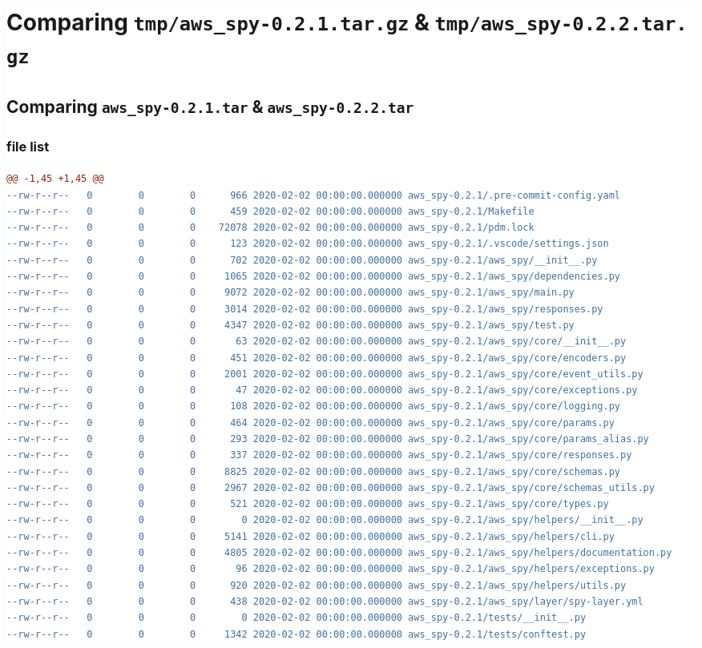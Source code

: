 # Comparing `tmp/aws_spy-0.2.1.tar.gz` & `tmp/aws_spy-0.2.2.tar.gz`

## Comparing `aws_spy-0.2.1.tar` & `aws_spy-0.2.2.tar`

### file list

```diff
@@ -1,45 +1,45 @@
--rw-r--r--   0        0        0      966 2020-02-02 00:00:00.000000 aws_spy-0.2.1/.pre-commit-config.yaml
--rw-r--r--   0        0        0      459 2020-02-02 00:00:00.000000 aws_spy-0.2.1/Makefile
--rw-r--r--   0        0        0    72078 2020-02-02 00:00:00.000000 aws_spy-0.2.1/pdm.lock
--rw-r--r--   0        0        0      123 2020-02-02 00:00:00.000000 aws_spy-0.2.1/.vscode/settings.json
--rw-r--r--   0        0        0      702 2020-02-02 00:00:00.000000 aws_spy-0.2.1/aws_spy/__init__.py
--rw-r--r--   0        0        0     1065 2020-02-02 00:00:00.000000 aws_spy-0.2.1/aws_spy/dependencies.py
--rw-r--r--   0        0        0     9072 2020-02-02 00:00:00.000000 aws_spy-0.2.1/aws_spy/main.py
--rw-r--r--   0        0        0     3014 2020-02-02 00:00:00.000000 aws_spy-0.2.1/aws_spy/responses.py
--rw-r--r--   0        0        0     4347 2020-02-02 00:00:00.000000 aws_spy-0.2.1/aws_spy/test.py
--rw-r--r--   0        0        0       63 2020-02-02 00:00:00.000000 aws_spy-0.2.1/aws_spy/core/__init__.py
--rw-r--r--   0        0        0      451 2020-02-02 00:00:00.000000 aws_spy-0.2.1/aws_spy/core/encoders.py
--rw-r--r--   0        0        0     2001 2020-02-02 00:00:00.000000 aws_spy-0.2.1/aws_spy/core/event_utils.py
--rw-r--r--   0        0        0       47 2020-02-02 00:00:00.000000 aws_spy-0.2.1/aws_spy/core/exceptions.py
--rw-r--r--   0        0        0      108 2020-02-02 00:00:00.000000 aws_spy-0.2.1/aws_spy/core/logging.py
--rw-r--r--   0        0        0      464 2020-02-02 00:00:00.000000 aws_spy-0.2.1/aws_spy/core/params.py
--rw-r--r--   0        0        0      293 2020-02-02 00:00:00.000000 aws_spy-0.2.1/aws_spy/core/params_alias.py
--rw-r--r--   0        0        0      337 2020-02-02 00:00:00.000000 aws_spy-0.2.1/aws_spy/core/responses.py
--rw-r--r--   0        0        0     8825 2020-02-02 00:00:00.000000 aws_spy-0.2.1/aws_spy/core/schemas.py
--rw-r--r--   0        0        0     2967 2020-02-02 00:00:00.000000 aws_spy-0.2.1/aws_spy/core/schemas_utils.py
--rw-r--r--   0        0        0      521 2020-02-02 00:00:00.000000 aws_spy-0.2.1/aws_spy/core/types.py
--rw-r--r--   0        0        0        0 2020-02-02 00:00:00.000000 aws_spy-0.2.1/aws_spy/helpers/__init__.py
--rw-r--r--   0        0        0     5141 2020-02-02 00:00:00.000000 aws_spy-0.2.1/aws_spy/helpers/cli.py
--rw-r--r--   0        0        0     4805 2020-02-02 00:00:00.000000 aws_spy-0.2.1/aws_spy/helpers/documentation.py
--rw-r--r--   0        0        0       96 2020-02-02 00:00:00.000000 aws_spy-0.2.1/aws_spy/helpers/exceptions.py
--rw-r--r--   0        0        0      920 2020-02-02 00:00:00.000000 aws_spy-0.2.1/aws_spy/helpers/utils.py
--rw-r--r--   0        0        0      438 2020-02-02 00:00:00.000000 aws_spy-0.2.1/aws_spy/layer/spy-layer.yml
--rw-r--r--   0        0        0        0 2020-02-02 00:00:00.000000 aws_spy-0.2.1/tests/__init__.py
--rw-r--r--   0        0        0     1342 2020-02-02 00:00:00.000000 aws_spy-0.2.1/tests/conftest.py
```